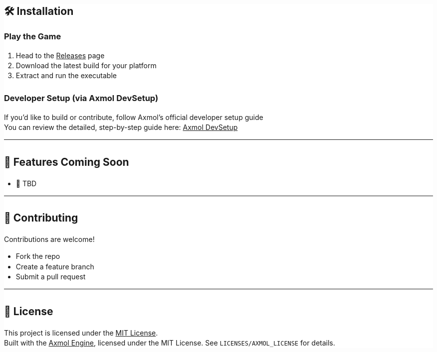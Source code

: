 
## 🛠️ Installation  

### Play the Game  
1. Head to the [Releases](https://github.com/karlosian/ContinentalBuffet/releases) page  
2. Download the latest build for your platform  
3. Extract and run the executable  

### Developer Setup (via Axmol DevSetup)  
If you’d like to build or contribute, follow Axmol’s official developer setup guide <br>
You can review the detailed, step-by-step guide here: [Axmol DevSetup](https://github.com/axmolengine/axmol/blob/dev/docs/DevSetup.md)  

---

## 🚀 Features Coming Soon  
- 🤔 TBD
  
---
## 🤝 Contributing  
Contributions are welcome!  
- Fork the repo  
- Create a feature branch  
- Submit a pull request  

---

## 📜 License  
This project is licensed under the [MIT License](LICENSE).  
Built with the [Axmol Engine](https://github.com/axmolengine/axmol), licensed under the MIT License.
See `LICENSES/AXMOL_LICENSE` for details.
